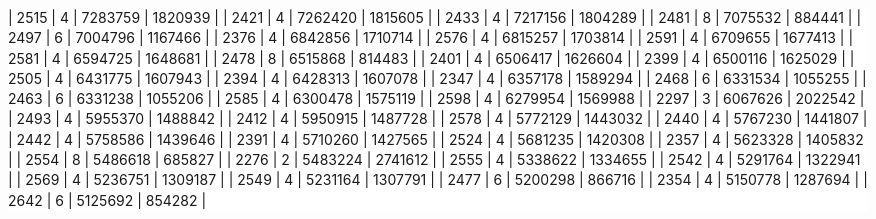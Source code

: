 | 2515 |             4 |            7283759 |              1820939 |
| 2421 |             4 |            7262420 |              1815605 |
| 2433 |             4 |            7217156 |              1804289 |
| 2481 |             8 |            7075532 |               884441 |
| 2497 |             6 |            7004796 |              1167466 |
| 2376 |             4 |            6842856 |              1710714 |
| 2576 |             4 |            6815257 |              1703814 |
| 2591 |             4 |            6709655 |              1677413 |
| 2581 |             4 |            6594725 |              1648681 |
| 2478 |             8 |            6515868 |               814483 |
| 2401 |             4 |            6506417 |              1626604 |
| 2399 |             4 |            6500116 |              1625029 |
| 2505 |             4 |            6431775 |              1607943 |
| 2394 |             4 |            6428313 |              1607078 |
| 2347 |             4 |            6357178 |              1589294 |
| 2468 |             6 |            6331534 |              1055255 |
| 2463 |             6 |            6331238 |              1055206 |
| 2585 |             4 |            6300478 |              1575119 |
| 2598 |             4 |            6279954 |              1569988 |
| 2297 |             3 |            6067626 |              2022542 |
| 2493 |             4 |            5955370 |              1488842 |
| 2412 |             4 |            5950915 |              1487728 |
| 2578 |             4 |            5772129 |              1443032 |
| 2440 |             4 |            5767230 |              1441807 |
| 2442 |             4 |            5758586 |              1439646 |
| 2391 |             4 |            5710260 |              1427565 |
| 2524 |             4 |            5681235 |              1420308 |
| 2357 |             4 |            5623328 |              1405832 |
| 2554 |             8 |            5486618 |               685827 |
| 2276 |             2 |            5483224 |              2741612 |
| 2555 |             4 |            5338622 |              1334655 |
| 2542 |             4 |            5291764 |              1322941 |
| 2569 |             4 |            5236751 |              1309187 |
| 2549 |             4 |            5231164 |              1307791 |
| 2477 |             6 |            5200298 |               866716 |
| 2354 |             4 |            5150778 |              1287694 |
| 2642 |             6 |            5125692 |               854282 |
